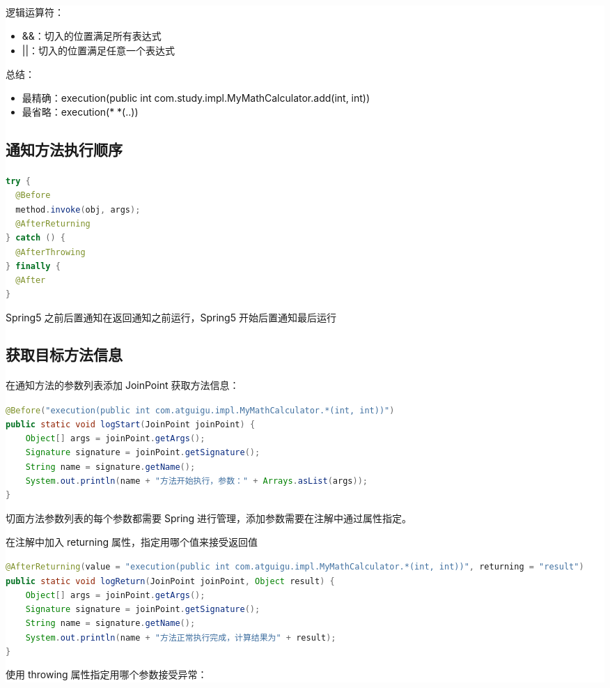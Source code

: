 逻辑运算符：

- &&：切入的位置满足所有表达式
- ||：切入的位置满足任意一个表达式

总结：

- 最精确：execution(public int com.study.impl.MyMathCalculator.add(int, int))
- 最省略：execution(\* \*(..))

## 通知方法执行顺序

```java
try {
  @Before
  method.invoke(obj, args);
  @AfterReturning
} catch () {
  @AfterThrowing
} finally {
  @After
}
```

Spring5 之前后置通知在返回通知之前运行，Spring5 开始后置通知最后运行

## 获取目标方法信息

在通知方法的参数列表添加 JoinPoint 获取方法信息：

```java
@Before("execution(public int com.atguigu.impl.MyMathCalculator.*(int, int))")
public static void logStart(JoinPoint joinPoint) {
    Object[] args = joinPoint.getArgs();
    Signature signature = joinPoint.getSignature();
    String name = signature.getName();
    System.out.println(name + "方法开始执行，参数：" + Arrays.asList(args));
}
```

切面方法参数列表的每个参数都需要 Spring 进行管理，添加参数需要在注解中通过属性指定。

在注解中加入 returning 属性，指定用哪个值来接受返回值

```java
@AfterReturning(value = "execution(public int com.atguigu.impl.MyMathCalculator.*(int, int))", returning = "result")
public static void logReturn(JoinPoint joinPoint, Object result) {
    Object[] args = joinPoint.getArgs();
    Signature signature = joinPoint.getSignature();
    String name = signature.getName();
    System.out.println(name + "方法正常执行完成，计算结果为" + result);
}
```

使用 throwing 属性指定用哪个参数接受异常：
